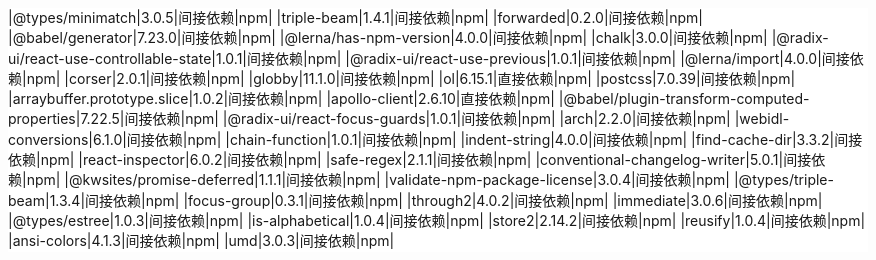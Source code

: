 |@types/minimatch|3.0.5|间接依赖|npm|
|triple-beam|1.4.1|间接依赖|npm|
|forwarded|0.2.0|间接依赖|npm|
|@babel/generator|7.23.0|间接依赖|npm|
|@lerna/has-npm-version|4.0.0|间接依赖|npm|
|chalk|3.0.0|间接依赖|npm|
|@radix-ui/react-use-controllable-state|1.0.1|间接依赖|npm|
|@radix-ui/react-use-previous|1.0.1|间接依赖|npm|
|@lerna/import|4.0.0|间接依赖|npm|
|corser|2.0.1|间接依赖|npm|
|globby|11.1.0|间接依赖|npm|
|ol|6.15.1|直接依赖|npm|
|postcss|7.0.39|间接依赖|npm|
|arraybuffer.prototype.slice|1.0.2|间接依赖|npm|
|apollo-client|2.6.10|直接依赖|npm|
|@babel/plugin-transform-computed-properties|7.22.5|间接依赖|npm|
|@radix-ui/react-focus-guards|1.0.1|间接依赖|npm|
|arch|2.2.0|间接依赖|npm|
|webidl-conversions|6.1.0|间接依赖|npm|
|chain-function|1.0.1|间接依赖|npm|
|indent-string|4.0.0|间接依赖|npm|
|find-cache-dir|3.3.2|间接依赖|npm|
|react-inspector|6.0.2|间接依赖|npm|
|safe-regex|2.1.1|间接依赖|npm|
|conventional-changelog-writer|5.0.1|间接依赖|npm|
|@kwsites/promise-deferred|1.1.1|间接依赖|npm|
|validate-npm-package-license|3.0.4|间接依赖|npm|
|@types/triple-beam|1.3.4|间接依赖|npm|
|focus-group|0.3.1|间接依赖|npm|
|through2|4.0.2|间接依赖|npm|
|immediate|3.0.6|间接依赖|npm|
|@types/estree|1.0.3|间接依赖|npm|
|is-alphabetical|1.0.4|间接依赖|npm|
|store2|2.14.2|间接依赖|npm|
|reusify|1.0.4|间接依赖|npm|
|ansi-colors|4.1.3|间接依赖|npm|
|umd|3.0.3|间接依赖|npm|